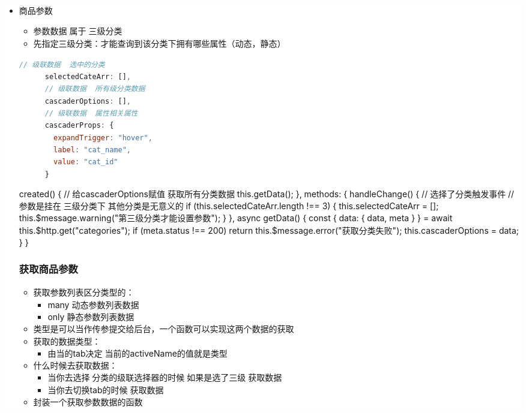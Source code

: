 - 商品参数

  - 参数数据  属于  三级分类
  - 先指定三级分类：才能查询到该分类下拥有哪些属性（动态，静态）

  ```js
  // 级联数据  选中的分类
        selectedCateArr: [],
        // 级联数据  所有级分类数据
        cascaderOptions: [],
        // 级联数据  属性相关属性
        cascaderProps: {
          expandTrigger: "hover",
          label: "cat_name",
          value: "cat_id"
        }
  ```



  created() {
      // 给cascaderOptions赋值  获取所有分类数据
      this.getData();
    },
    methods: {
      handleChange() {
        // 选择了分类触发事件
        // 参数是挂在 三级分类下  其他分类是无意义的
        if (this.selectedCateArr.length !== 3) {
          this.selectedCateArr = [];
          this.$message.warning("第三级分类才能设置参数");
        }
      },
      async getData() {
        const {
          data: { data, meta }
        } = await this.\$http.get("categories");
        if (meta.status !== 200) return this.​\$message.error("获取分类失败");
        this.cascaderOptions = data;
      }
    }


  ### 获取商品参数

  - 获取参数列表区分类型的：
    - many  动态参数列表数据
    - only    静态参数列表数据
  - 类型是可以当作传参提交给后台，一个函数可以实现这两个数据的获取
  - 获取的数据类型：
    - 由当的tab决定  当前的activeName的值就是类型
  - 什么时候去获取数据：
    - 当你去选择 分类的级联选择器的时候 如果是选了三级  获取数据
    - 当你去切换tab的时候  获取数据
  - 封装一个获取参数数据的函数
